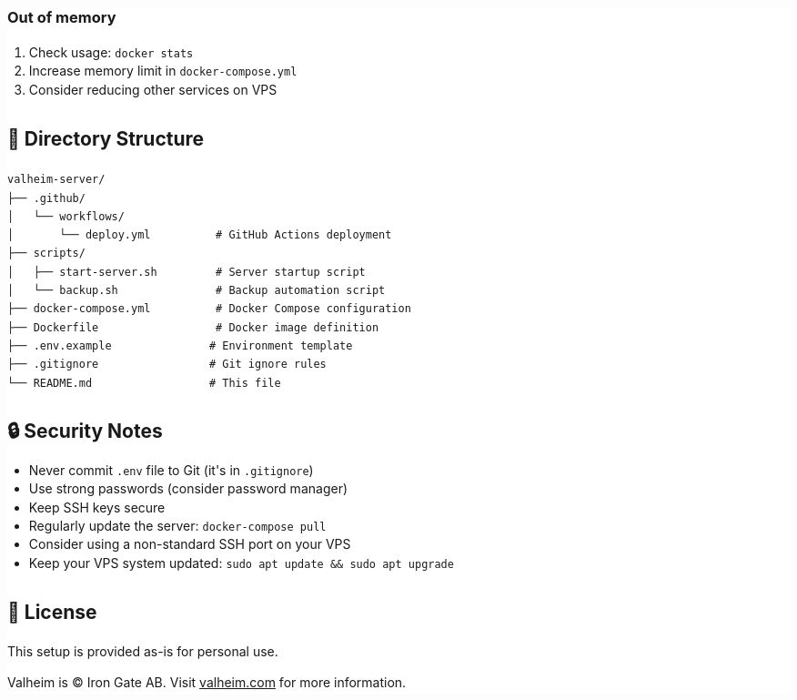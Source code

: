 ### Out of memory
1. Check usage: `docker stats`
2. Increase memory limit in `docker-compose.yml`
3. Consider reducing other services on VPS

## 📁 Directory Structure

```
valheim-server/
├── .github/
│   └── workflows/
│       └── deploy.yml          # GitHub Actions deployment
├── scripts/
│   ├── start-server.sh         # Server startup script
│   └── backup.sh               # Backup automation script
├── docker-compose.yml          # Docker Compose configuration
├── Dockerfile                  # Docker image definition
├── .env.example               # Environment template
├── .gitignore                 # Git ignore rules
└── README.md                  # This file
```

## 🔒 Security Notes

- Never commit `.env` file to Git (it's in `.gitignore`)
- Use strong passwords (consider password manager)
- Keep SSH keys secure
- Regularly update the server: `docker-compose pull`
- Consider using a non-standard SSH port on your VPS
- Keep your VPS system updated: `sudo apt update && sudo apt upgrade`

## 📝 License

This setup is provided as-is for personal use.

Valheim is © Iron Gate AB. Visit [valheim.com](https://www.valheim.com/) for more information.
